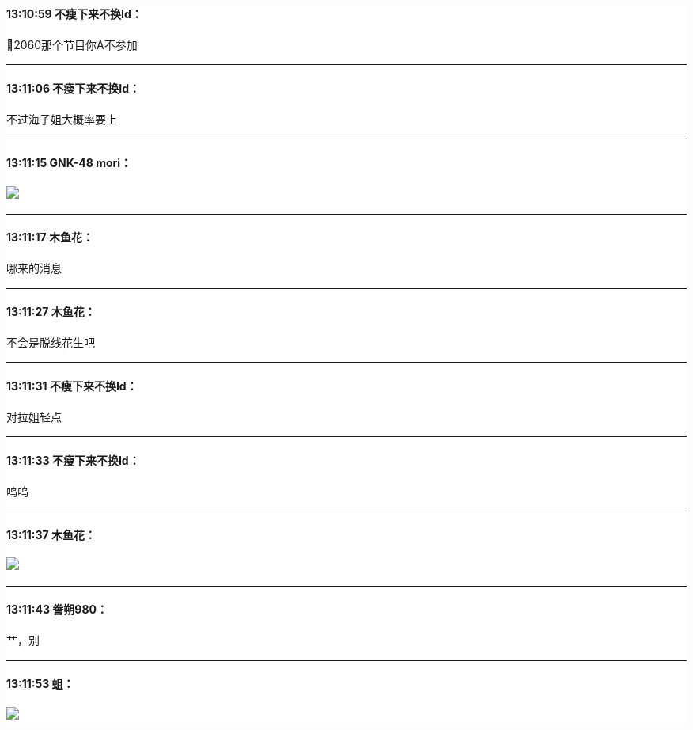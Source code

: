 #### 13:10:59  不瘦下来不换Id：

👀2060那个节目你A不参加

*****

#### 13:11:06  不瘦下来不换Id：

不过海子姐大概率要上

*****

#### 13:11:15  GNK-48 mori：

![](http://gchat.qpic.cn/gchatpic_new/2440996693/614391357-2339847176-6B91FD403AAC90759B67DF69BF270565/0?term=2")

*****

#### 13:11:17  木鱼花：

哪来的消息

*****

#### 13:11:27  木鱼花：

不会是脱线花生吧

*****

#### 13:11:31  不瘦下来不换Id：

对拉姐轻点

*****

#### 13:11:33  不瘦下来不换Id：

呜呜

*****

#### 13:11:37  木鱼花：

![](http://gchat.qpic.cn/gchatpic_new/1119240857/614391357-2626852467-A1DDF8980976EFEA75937106292ED389/0?term=2")

*****

#### 13:11:43  誊朔980：

艹，别

*****

#### 13:11:53  蛆：

![](http://gchat.qpic.cn/gchatpic_new/794594593/614391357-3023779527-A1DDF8980976EFEA75937106292ED389/0?term=2")

